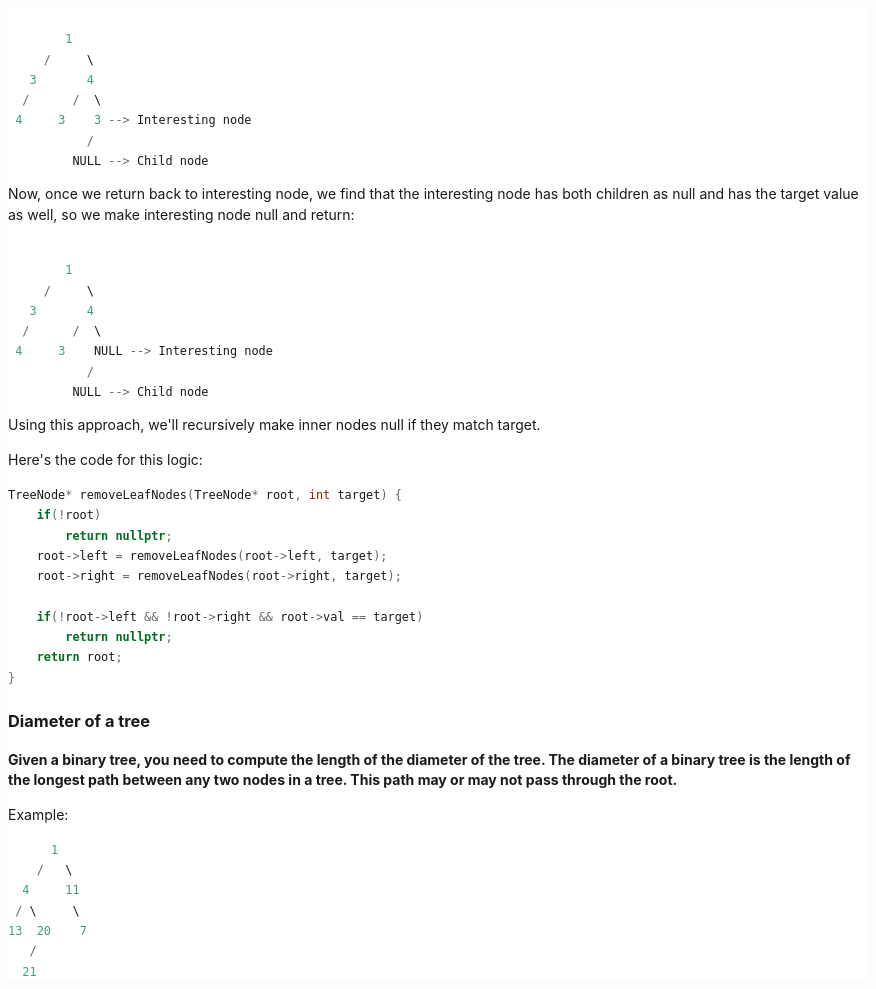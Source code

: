```cpp

        1
     /     \
   3       4 
  /      /  \   
 4     3    3 --> Interesting node
           /
         NULL --> Child node
```

Now, once we return back to interesting node, we find that the interesting node has both children as null and has the target value as well, so we make interesting node null and return:

```cpp

        1
     /     \
   3       4 
  /      /  \   
 4     3    NULL --> Interesting node
           /
         NULL --> Child node
```

Using this approach, we'll recursively make inner nodes null if they match target.

Here's the code for this logic:

```cpp
TreeNode* removeLeafNodes(TreeNode* root, int target) {
    if(!root)
        return nullptr;
    root->left = removeLeafNodes(root->left, target);
    root->right = removeLeafNodes(root->right, target);

    if(!root->left && !root->right && root->val == target)
        return nullptr;
    return root;
}
```

### Diameter of a tree
**Given a binary tree, you need to compute the length of the diameter of the tree. The diameter of a binary tree is the length of the longest path between any two nodes in a tree. This path may or may not pass through the root.**

Example:

```cpp
      1
    /   \
  4     11 
 / \     \
13  20    7
   /
  21
```
